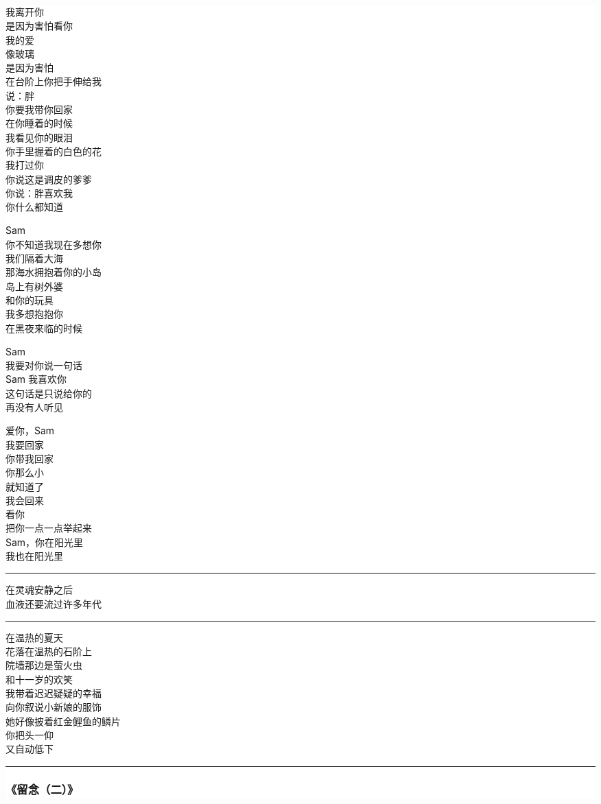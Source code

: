 我离开你  
是因为害怕看你  
我的爱  
像玻璃  
是因为害怕  
在台阶上你把手伸给我  
说：胖  
你要我带你回家  
在你睡着的时候  
我看见你的眼泪  
你手里握着的白色的花  
我打过你  
你说这是调皮的爹爹  
你说：胖喜欢我  
你什么都知道

Sam  
你不知道我现在多想你  
我们隔着大海  
那海水拥抱着你的小岛  
岛上有树外婆  
和你的玩具  
我多想抱抱你  
在黑夜来临的时候

Sam  
我要对你说一句话  
Sam 我喜欢你  
这句话是只说给你的  
再没有人听见

爱你，Sam  
我要回家  
你带我回家  
你那么小  
就知道了  
我会回来  
看你  
把你一点一点举起来  
Sam，你在阳光里  
我也在阳光里
___
在灵魂安静之后  
血液还要流过许多年代
___
在温热的夏天  
花落在温热的石阶上  
院墙那边是萤火虫  
和十一岁的欢笑  
我带着迟迟疑疑的幸福  
向你叙说小新娘的服饰  
她好像披着红金鲤鱼的鳞片  
你把头一仰  
又自动低下
___
### 《留念（二）》
